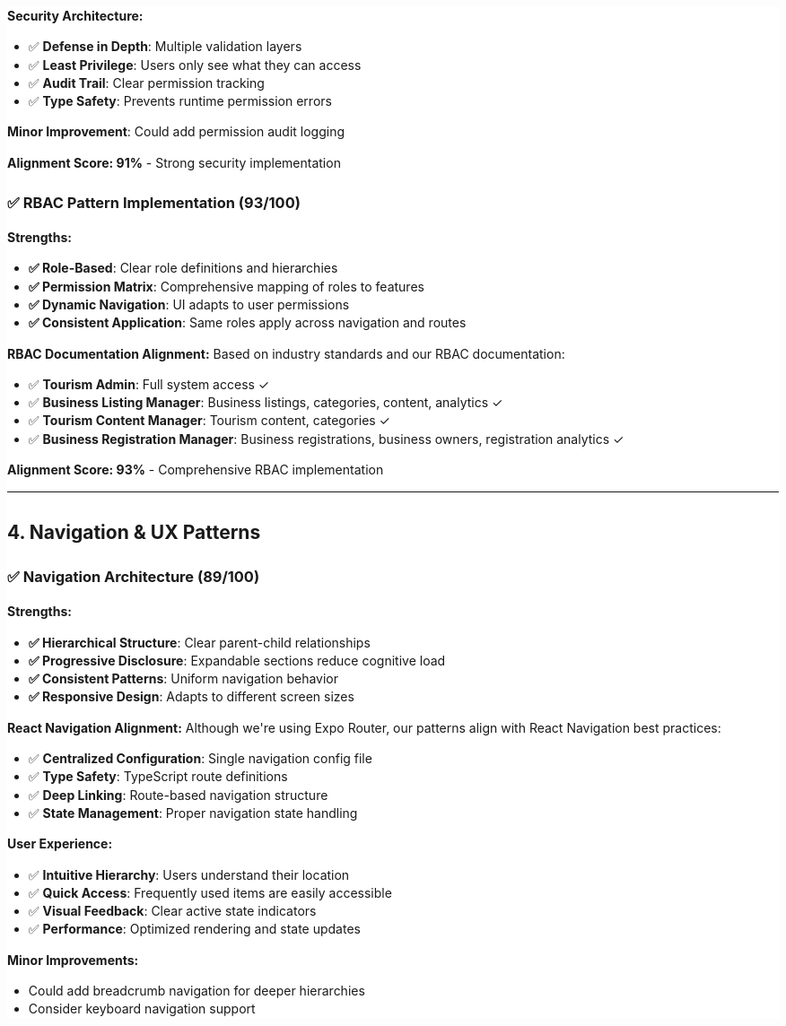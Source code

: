 **Security Architecture:**
- ✅ **Defense in Depth**: Multiple validation layers
- ✅ **Least Privilege**: Users only see what they can access
- ✅ **Audit Trail**: Clear permission tracking
- ✅ **Type Safety**: Prevents runtime permission errors

**Minor Improvement**: Could add permission audit logging

**Alignment Score: 91%** - Strong security implementation

### ✅ **RBAC Pattern Implementation (93/100)**

**Strengths:**
- **✅ Role-Based**: Clear role definitions and hierarchies
- **✅ Permission Matrix**: Comprehensive mapping of roles to features
- **✅ Dynamic Navigation**: UI adapts to user permissions
- **✅ Consistent Application**: Same roles apply across navigation and routes

**RBAC Documentation Alignment:**
Based on industry standards and our RBAC documentation:
- ✅ **Tourism Admin**: Full system access ✓
- ✅ **Business Listing Manager**: Business listings, categories, content, analytics ✓
- ✅ **Tourism Content Manager**: Tourism content, categories ✓
- ✅ **Business Registration Manager**: Business registrations, business owners, registration analytics ✓

**Alignment Score: 93%** - Comprehensive RBAC implementation

---

## 4. Navigation & UX Patterns

### ✅ **Navigation Architecture (89/100)**

**Strengths:**
- **✅ Hierarchical Structure**: Clear parent-child relationships
- **✅ Progressive Disclosure**: Expandable sections reduce cognitive load
- **✅ Consistent Patterns**: Uniform navigation behavior
- **✅ Responsive Design**: Adapts to different screen sizes

**React Navigation Alignment:**
Although we're using Expo Router, our patterns align with React Navigation best practices:
- ✅ **Centralized Configuration**: Single navigation config file
- ✅ **Type Safety**: TypeScript route definitions
- ✅ **Deep Linking**: Route-based navigation structure
- ✅ **State Management**: Proper navigation state handling

**User Experience:**
- ✅ **Intuitive Hierarchy**: Users understand their location
- ✅ **Quick Access**: Frequently used items are easily accessible
- ✅ **Visual Feedback**: Clear active state indicators
- ✅ **Performance**: Optimized rendering and state updates

**Minor Improvements:**
- Could add breadcrumb navigation for deeper hierarchies
- Consider keyboard navigation support
